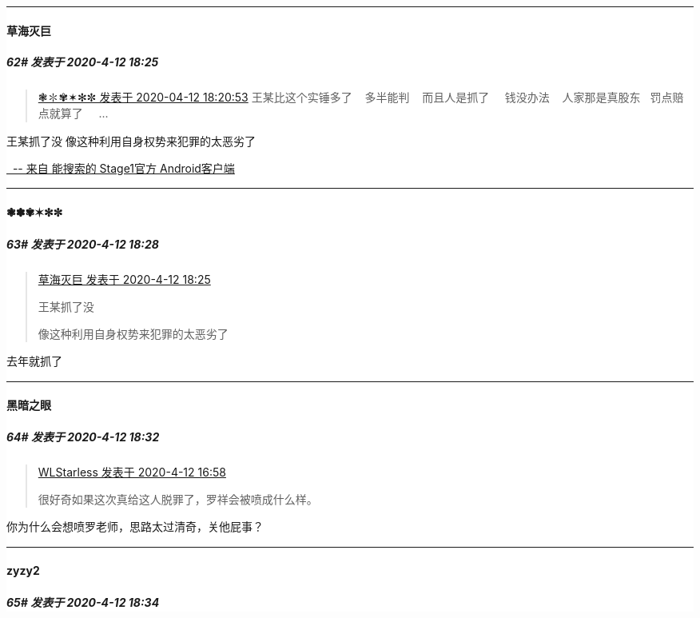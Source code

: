 -----

####  草海灭巨  
##### 62#       发表于 2020-4-12 18:25



<blockquote><a href="httphttps://bbs.saraba1st.com/2b/forum.php?mod=redirect&amp;goto=findpost&amp;pid=47057003&amp;ptid=1923737" target="_blank">❃✽✾✶✻✼ 发表于 2020-04-12 18:20:53</a>
王某比这个实锤多了    多半能判    而且人是抓了     钱没办法    人家那是真股东   罚点赔点就算了     ...</blockquote>王某抓了没
像这种利用自身权势来犯罪的太恶劣了

[  -- 来自 能搜索的 Stage1官方 Android客户端](https://www.coolapk.com/apk/140634)







-----

####  ❃✽✾✶✻✼  
##### 63#       发表于 2020-4-12 18:28



<blockquote><a href="httphttps://bbs.saraba1st.com/2b/forum.php?mod=redirect&amp;goto=findpost&amp;pid=47057048&amp;ptid=1923737" target="_blank">草海灭巨 发表于 2020-4-12 18:25</a>

王某抓了没

像这种利用自身权势来犯罪的太恶劣了</blockquote>
去年就抓了    







-----

####  黑暗之眼  
##### 64#       发表于 2020-4-12 18:32



<blockquote><a href="httphttps://bbs.saraba1st.com/2b/forum.php?mod=redirect&amp;goto=findpost&amp;pid=47056318&amp;ptid=1923737" target="_blank">WLStarless 发表于 2020-4-12 16:58</a>

很好奇如果这次真给这人脱罪了，罗祥会被喷成什么样。</blockquote>
你为什么会想喷罗老师，思路太过清奇，关他屁事？







-----

####  zyzy2  
##### 65#       发表于 2020-4-12 18:34
